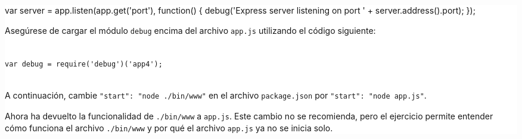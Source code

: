 var server = app.listen(app.get('port'), function() {
  debug('Express server listening on port ' + server.address().port);
});
</code>
</pre>

Asegúrese de cargar el módulo `debug` encima del archivo `app.js` utilizando el código siguiente:

<pre>
<code class="language-javascript" translate="no">
var debug = require('debug')('app4');
</code>
</pre>

A continuación, cambie `"start": "node ./bin/www"` en el archivo `package.json` por `"start": "node app.js"`.

Ahora ha devuelto la funcionalidad de `./bin/www` a `app.js`.  Este cambio no se recomienda, pero el ejercicio permite entender cómo funciona el archivo `./bin/www` y por qué el archivo `app.js` ya no se inicia solo.
